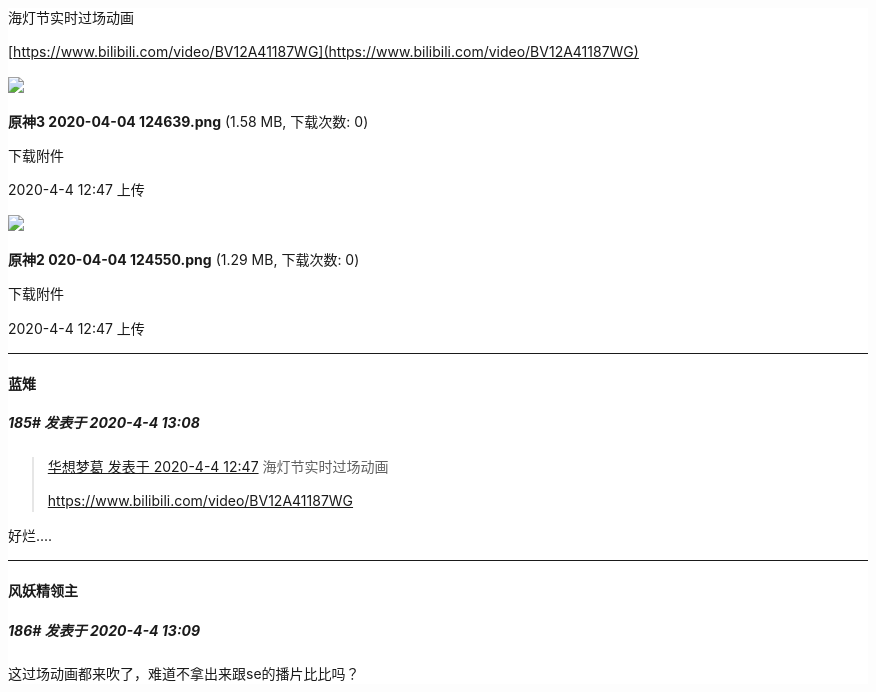 海灯节实时过场动画

[https://www.bilibili.com/video/BV12A41187WG](https://www.bilibili.com/video/BV12A41187WG)

<img src="https://img.saraba1st.com/forum/202004/04/124725vfcm2uvtk0m2tttf.png" referrerpolicy="no-referrer">


<strong>原神3 2020-04-04 124639.png</strong> (1.58 MB, 下载次数: 0)

下载附件

2020-4-4 12:47 上传







<img src="https://img.saraba1st.com/forum/202004/04/124724b66or4hllgoyyzcy.png" referrerpolicy="no-referrer">


<strong>原神2 020-04-04 124550.png</strong> (1.29 MB, 下载次数: 0)

下载附件

2020-4-4 12:47 上传












-----

####  蓝雉  
##### 185#       发表于 2020-4-4 13:08



<blockquote><a href="httphttps://bbs.saraba1st.com/2b/forum.php?mod=redirect&amp;goto=findpost&amp;pid=46974567&amp;ptid=1922041" target="_blank">华想梦葛 发表于 2020-4-4 12:47</a>
海灯节实时过场动画


https://www.bilibili.com/video/BV12A41187WG</blockquote>
好烂....







-----

####  风妖精领主  
##### 186#       发表于 2020-4-4 13:09




这过场动画都来吹了，难道不拿出来跟se的播片比比吗？
